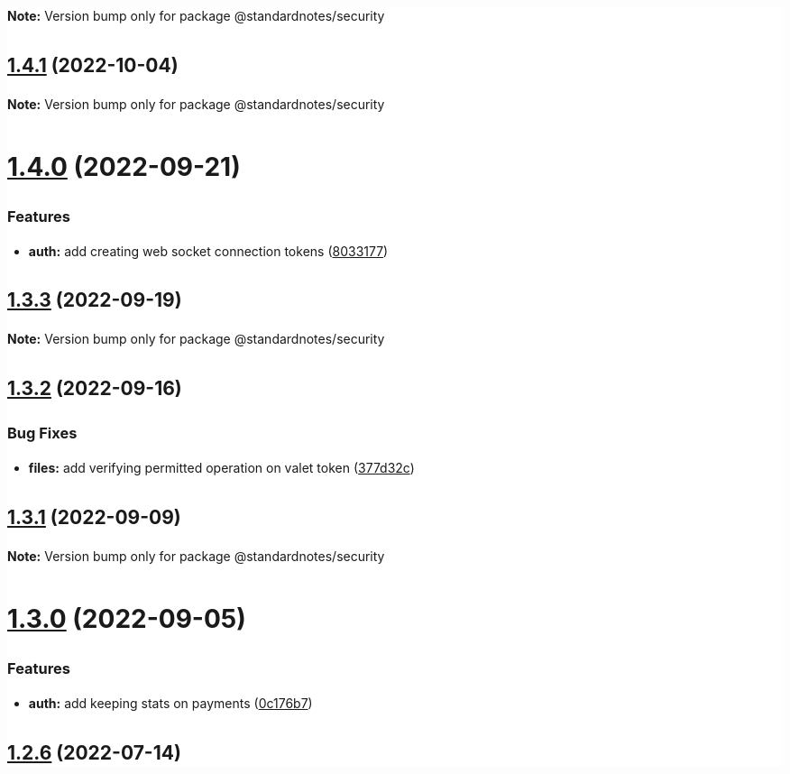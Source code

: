 **Note:** Version bump only for package @standardnotes/security

## [1.4.1](https://github.com/standardnotes/server/compare/@standardnotes/security@1.4.0...@standardnotes/security@1.4.1) (2022-10-04)

**Note:** Version bump only for package @standardnotes/security

# [1.4.0](https://github.com/standardnotes/server/compare/@standardnotes/security@1.3.3...@standardnotes/security@1.4.0) (2022-09-21)

### Features

* **auth:** add creating web socket connection tokens ([8033177](https://github.com/standardnotes/server/commit/8033177f48dc961194f24fb7daa1073b8b697b74))

## [1.3.3](https://github.com/standardnotes/server/compare/@standardnotes/security@1.3.2...@standardnotes/security@1.3.3) (2022-09-19)

**Note:** Version bump only for package @standardnotes/security

## [1.3.2](https://github.com/standardnotes/server/compare/@standardnotes/security@1.3.1...@standardnotes/security@1.3.2) (2022-09-16)

### Bug Fixes

* **files:** add verifying permitted operation on valet token ([377d32c](https://github.com/standardnotes/server/commit/377d32c4498305f0f59ff59e7357f0d2f10ce3a2))

## [1.3.1](https://github.com/standardnotes/server/compare/@standardnotes/security@1.3.0...@standardnotes/security@1.3.1) (2022-09-09)

**Note:** Version bump only for package @standardnotes/security

# [1.3.0](https://github.com/standardnotes/server/compare/@standardnotes/security@1.2.6...@standardnotes/security@1.3.0) (2022-09-05)

### Features

* **auth:** add keeping stats on payments ([0c176b7](https://github.com/standardnotes/server/commit/0c176b70f8281e1e490224b9c7ab85f272a3d4e9))

## [1.2.6](https://github.com/standardnotes/server/compare/@standardnotes/security@1.2.5...@standardnotes/security@1.2.6) (2022-07-14)
